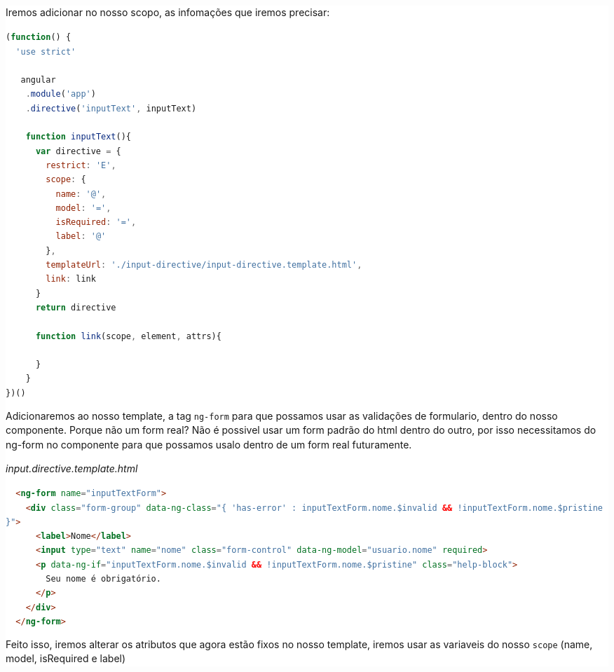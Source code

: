 Iremos adicionar no nosso scopo, as infomações que iremos precisar:

```js
(function() {
  'use strict'

   angular
    .module('app')
    .directive('inputText', inputText)

    function inputText(){
      var directive = {
        restrict: 'E',
        scope: {
          name: '@',
          model: '=',
          isRequired: '=',
          label: '@'
        },
        templateUrl: './input-directive/input-directive.template.html',
        link: link
      }
      return directive

      function link(scope, element, attrs){

      }
    }
})()
```
 
Adicionaremos ao nosso template, a tag `ng-form` para que possamos usar as validações de formulario, dentro do nosso componente.
Porque não um form real? Não é possivel usar um form padrão do html dentro do outro, por isso necessitamos do ng-form no componente para que possamos usalo dentro de um form real futuramente.

*input.directive.template.html*
```html
  <ng-form name="inputTextForm">
    <div class="form-group" data-ng-class="{ 'has-error' : inputTextForm.nome.$invalid && !inputTextForm.nome.$pristine }">
      <label>Nome</label>
      <input type="text" name="nome" class="form-control" data-ng-model="usuario.nome" required>
      <p data-ng-if="inputTextForm.nome.$invalid && !inputTextForm.nome.$pristine" class="help-block">
        Seu nome é obrigatório.
      </p>
    </div>
  </ng-form>
```

Feito isso, iremos alterar os atributos que agora estão fixos no nosso template, iremos usar as variaveis do nosso `scope` (name, model, isRequired e label)
